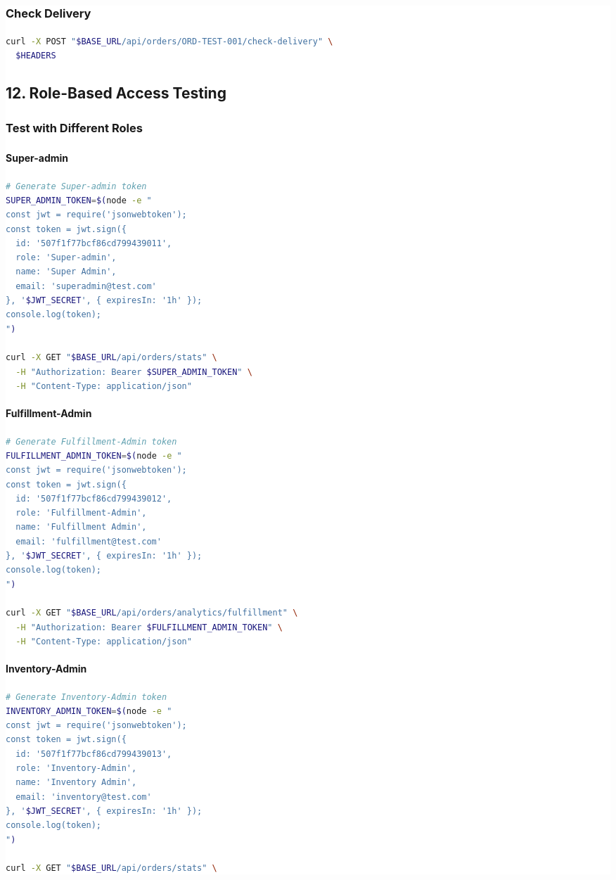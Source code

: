 ### Check Delivery
```bash
curl -X POST "$BASE_URL/api/orders/ORD-TEST-001/check-delivery" \
  $HEADERS
```

## 12. Role-Based Access Testing

### Test with Different Roles

#### Super-admin
```bash
# Generate Super-admin token
SUPER_ADMIN_TOKEN=$(node -e "
const jwt = require('jsonwebtoken');
const token = jwt.sign({
  id: '507f1f77bcf86cd799439011',
  role: 'Super-admin',
  name: 'Super Admin',
  email: 'superadmin@test.com'
}, '$JWT_SECRET', { expiresIn: '1h' });
console.log(token);
")

curl -X GET "$BASE_URL/api/orders/stats" \
  -H "Authorization: Bearer $SUPER_ADMIN_TOKEN" \
  -H "Content-Type: application/json"
```

#### Fulfillment-Admin
```bash
# Generate Fulfillment-Admin token
FULFILLMENT_ADMIN_TOKEN=$(node -e "
const jwt = require('jsonwebtoken');
const token = jwt.sign({
  id: '507f1f77bcf86cd799439012',
  role: 'Fulfillment-Admin',
  name: 'Fulfillment Admin',
  email: 'fulfillment@test.com'
}, '$JWT_SECRET', { expiresIn: '1h' });
console.log(token);
")

curl -X GET "$BASE_URL/api/orders/analytics/fulfillment" \
  -H "Authorization: Bearer $FULFILLMENT_ADMIN_TOKEN" \
  -H "Content-Type: application/json"
```

#### Inventory-Admin
```bash
# Generate Inventory-Admin token
INVENTORY_ADMIN_TOKEN=$(node -e "
const jwt = require('jsonwebtoken');
const token = jwt.sign({
  id: '507f1f77bcf86cd799439013',
  role: 'Inventory-Admin',
  name: 'Inventory Admin',
  email: 'inventory@test.com'
}, '$JWT_SECRET', { expiresIn: '1h' });
console.log(token);
")

curl -X GET "$BASE_URL/api/orders/stats" \
```